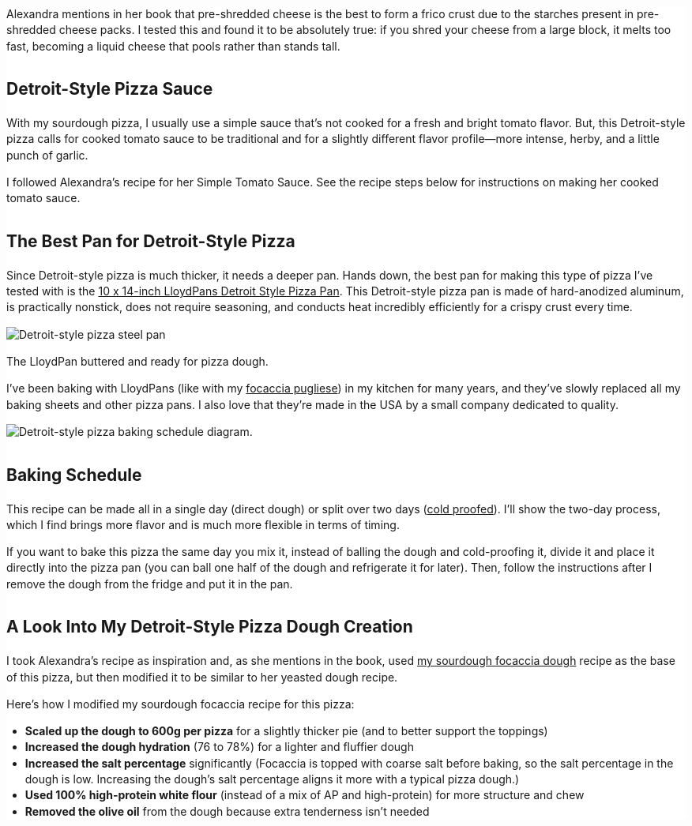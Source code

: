 Alexandra mentions in her book that pre-shredded cheese is the best to form a frico crust due to the starches present in pre-shredded cheese packs. I tested this and found it to be absolutely true: if you shred your cheese from a large block, it melts too fast, becoming a liquid cheese that pools rather than stands tall.

## Detroit-Style Pizza Sauce

With my sourdough pizza, I usually use a simple sauce that’s not cooked for a fresh and bright tomato flavor. But, this Detroit-style pizza calls for cooked tomato sauce to be traditional and for a slightly different flavor profile—more intense, herby, and a little punch of garlic.

I followed Alexandra’s recipe for her Simple Tomato Sauce. See the recipe steps below for instructions on making her cooked tomato sauce.

## The Best Pan for Detroit-Style Pizza

Since Detroit-style pizza is much thicker, it needs a deeper pan. Hands down, the best pan for making this type of pizza I’ve tested with is the [10 x 14-inch LloydPans Detroit Style Pizza Pan](https://amzn.to/3vOoq8G). This Detroit-style pizza pan is made of hard-anodized aluminum, is practically nonstick, does not require seasoning, and conducts heat incredibly efficiently for a crispy crust every time.

![Detroit-style pizza steel pan](https://www.theperfectloaf.com/wp-content/uploads/2024/04/theperfectloaf_detroit_style_pizza_steel_pan.jpg)

The LloydPan buttered and ready for pizza dough.

I’ve been baking with LloydPans (like with my [focaccia pugliese](https://www.theperfectloaf.com/focaccia-pugliese-focaccia-with-potato/)) in my kitchen for many years, and they’ve slowly replaced all my baking sheets and other pizza pans. I also love that they’re made in the USA by a small company dedicated to quality.

![Detroit-style pizza baking schedule diagram.](https://www.theperfectloaf.com/wp-content/uploads/2024/04/theperfectloaf_detroit_style_pizza_schedule.png)

## Baking Schedule

This recipe can be made all in a single day (direct dough) or split over two days ([cold proofed](https://www.theperfectloaf.com/guides/proofing-bread-dough/)). I’ll show the two-day process, which I find brings more flavor and is much more flexible in terms of timing.

If you want to bake this pizza the same day you mix it, instead of balling the dough and cold-proofing it, divide it and place it directly into the pizza pan (you can ball one half of the dough and refrigerate it for later). Then, follow the instructions after I remove the dough from the fridge and put it in the pan.

## A Look Into My Detroit-Style Pizza Dough Creation

I took Alexandra’s recipe as inspiration and, as she mentions in the book, used [my sourdough focaccia dough](https://www.theperfectloaf.com/a-simple-focaccia/) recipe as the base of this pizza, but then modified it to be similar to her yeasted dough recipe.

Here’s how I modified my sourdough focaccia recipe for this pizza:

- **Scaled up the dough to 600g per pizza** for a slightly thicker pie (and to better support the toppings)
- **Increased the dough hydration** (76 to 78%) for a lighter and fluffier dough
- **Increased the salt percentage** significantly (Focaccia is topped with coarse salt before baking, so the salt percentage in the dough is low. Increasing the dough’s salt percentage aligns it more with a typical pizza dough.)
- **Used 100% high-protein white flour** (instead of a mix of AP and high-protein) for more structure and chew
- **Removed the olive oil** from the dough because extra tenderness isn’t needed
